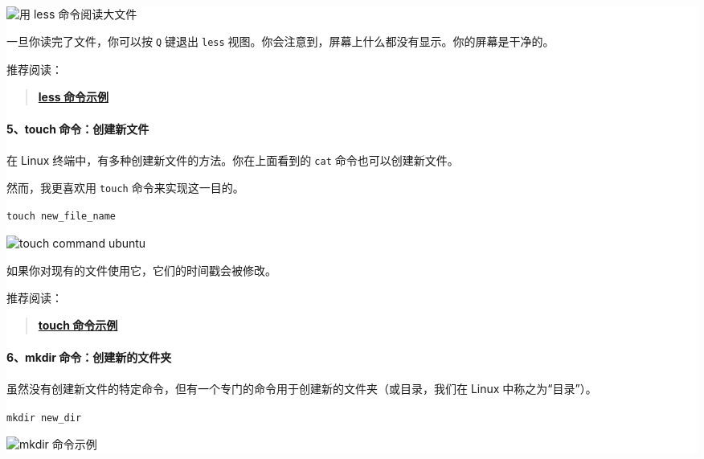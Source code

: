 
![用 less 命令阅读大文件](/data/attachment/album/202211/24/184928ntessiqmzeaa947c.png)


一旦你读完了文件，你可以按 `Q` 键退出 `less` 视图。你会注意到，屏幕上什么都没有显示。你的屏幕是干净的。


推荐阅读：



> 
> **[less 命令示例](https://linuxhandbook.com/less-command/)**
> 
> 
> 


#### 5、touch 命令：创建新文件


在 Linux 终端中，有多种创建新文件的方法。你在上面看到的 `cat` 命令也可以创建新文件。


然而，我更喜欢用 `touch` 命令来实现这一目的。



```
touch new_file_name

```

![touch command ubuntu](/data/attachment/album/202211/24/184928a4ll1ff8z9wr1for.png)


如果你对现有的文件使用它，它们的时间戳会被修改。


推荐阅读：



> 
> **[touch 命令示例](https://linuxhandbook.com/touch-command/)**
> 
> 
> 


#### 6、mkdir 命令：创建新的文件夹


虽然没有创建新文件的特定命令，但有一个专门的命令用于创建新的文件夹（或目录，我们在 Linux 中称之为“目录”）。



```
mkdir new_dir

```

![mkdir 命令示例](/data/attachment/album/202211/24/184928pbylrprcxblnxu01.png)

